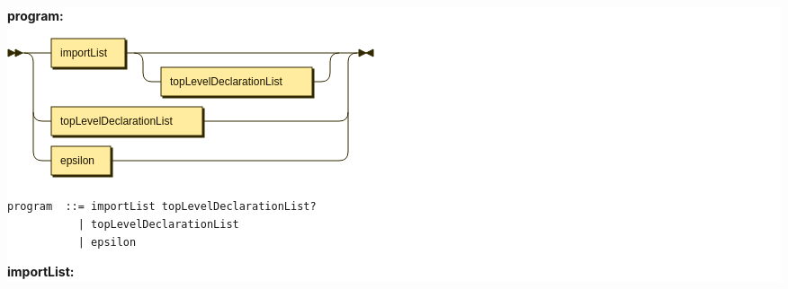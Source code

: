 **program:**

![program](data:image/svg+xml,%3Csvg%20xmlns%3D%22http%3A%2F%2Fwww.w3.org%2F2000%2Fsvg%22%20width%3D%22409%22%20height%3D%22157%22%3E%3Cdefs%3E%3Cstyle%20type%3D%22text%2Fcss%22%3E%40namespace%20%22http%3A%2F%2Fwww.w3.org%2F2000%2Fsvg%22%3B%20.line%20%7Bfill%3A%20none%3B%20stroke%3A%20%23332900%3B%20stroke-width%3A%201%3B%7D%20.bold-line%20%7Bstroke%3A%20%23141000%3B%20shape-rendering%3A%20crispEdges%3B%20stroke-width%3A%202%3B%7D%20.thin-line%20%7Bstroke%3A%20%231F1800%3B%20shape-rendering%3A%20crispEdges%7D%20.filled%20%7Bfill%3A%20%23332900%3B%20stroke%3A%20none%3B%7D%20text.terminal%20%7Bfont-family%3A%20Verdana%2C%20Sans-serif%3B%20font-size%3A%2012px%3B%20fill%3A%20%23141000%3B%20font-weight%3A%20bold%3B%20%7D%20text.nonterminal%20%7Bfont-family%3A%20Verdana%2C%20Sans-serif%3B%20font-size%3A%2012px%3B%20fill%3A%20%231A1400%3B%20font-weight%3A%20normal%3B%20%7D%20text.regexp%20%7Bfont-family%3A%20Verdana%2C%20Sans-serif%3B%20font-size%3A%2012px%3B%20fill%3A%20%231F1800%3B%20font-weight%3A%20normal%3B%20%7D%20rect%2C%20circle%2C%20polygon%20%7Bfill%3A%20%23332900%3B%20stroke%3A%20%23332900%3B%7D%20rect.terminal%20%7Bfill%3A%20%23FFDB4D%3B%20stroke%3A%20%23332900%3B%20stroke-width%3A%201%3B%7D%20rect.nonterminal%20%7Bfill%3A%20%23FFEC9E%3B%20stroke%3A%20%23332900%3B%20stroke-width%3A%201%3B%7D%20rect.text%20%7Bfill%3A%20none%3B%20stroke%3A%20none%3B%7D%20polygon.regexp%20%7Bfill%3A%20%23FFF4C7%3B%20stroke%3A%20%23332900%3B%20stroke-width%3A%201%3B%7D%3C%2Fstyle%3E%3C%2Fdefs%3E%3Cpolygon%20points%3D%229%2017%201%2013%201%2021%22%2F%3E%3Cpolygon%20points%3D%2217%2017%209%2013%209%2021%22%2F%3E%3Crect%20x%3D%2251%22%20y%3D%223%22%20width%3D%2282%22%20height%3D%2232%22%2F%3E%3Crect%20x%3D%2249%22%20y%3D%221%22%20width%3D%2282%22%20height%3D%2232%22%20class%3D%22nonterminal%22%2F%3E%3Ctext%20class%3D%22nonterminal%22%20x%3D%2259%22%20y%3D%2221%22%3EimportList%3C%2Ftext%3E%3Crect%20x%3D%22173%22%20y%3D%2235%22%20width%3D%22168%22%20height%3D%2232%22%2F%3E%3Crect%20x%3D%22171%22%20y%3D%2233%22%20width%3D%22168%22%20height%3D%2232%22%20class%3D%22nonterminal%22%2F%3E%3Ctext%20class%3D%22nonterminal%22%20x%3D%22181%22%20y%3D%2253%22%3EtopLevelDeclarationList%3C%2Ftext%3E%3Crect%20x%3D%2251%22%20y%3D%2279%22%20width%3D%22168%22%20height%3D%2232%22%2F%3E%3Crect%20x%3D%2249%22%20y%3D%2277%22%20width%3D%22168%22%20height%3D%2232%22%20class%3D%22nonterminal%22%2F%3E%3Ctext%20class%3D%22nonterminal%22%20x%3D%2259%22%20y%3D%2297%22%3EtopLevelDeclarationList%3C%2Ftext%3E%3Crect%20x%3D%2251%22%20y%3D%22123%22%20width%3D%2266%22%20height%3D%2232%22%2F%3E%3Crect%20x%3D%2249%22%20y%3D%22121%22%20width%3D%2266%22%20height%3D%2232%22%20class%3D%22nonterminal%22%2F%3E%3Ctext%20class%3D%22nonterminal%22%20x%3D%2259%22%20y%3D%22141%22%3Eepsilon%3C%2Ftext%3E%3Cpath%20class%3D%22line%22%20d%3D%22m17%2017%20h2%20m20%200%20h10%20m82%200%20h10%20m20%200%20h10%20m0%200%20h178%20m-208%200%20h20%20m188%200%20h20%20m-228%200%20q10%200%2010%2010%20m208%200%20q0%20-10%2010%20-10%20m-218%2010%20v12%20m208%200%20v-12%20m-208%2012%20q0%2010%2010%2010%20m188%200%20q10%200%2010%20-10%20m-198%2010%20h10%20m168%200%20h10%20m-330%20-32%20h20%20m330%200%20h20%20m-370%200%20q10%200%2010%2010%20m350%200%20q0%20-10%2010%20-10%20m-360%2010%20v56%20m350%200%20v-56%20m-350%2056%20q0%2010%2010%2010%20m330%200%20q10%200%2010%20-10%20m-340%2010%20h10%20m168%200%20h10%20m0%200%20h142%20m-340%20-10%20v20%20m350%200%20v-20%20m-350%2020%20v24%20m350%200%20v-24%20m-350%2024%20q0%2010%2010%2010%20m330%200%20q10%200%2010%20-10%20m-340%2010%20h10%20m66%200%20h10%20m0%200%20h244%20m23%20-120%20h-3%22%2F%3E%3Cpolygon%20points%3D%22399%2017%20407%2013%20407%2021%22%2F%3E%3Cpolygon%20points%3D%22399%2017%20391%2013%20391%2021%22%2F%3E%3C%2Fsvg%3E)

```
program  ::= importList topLevelDeclarationList?
           | topLevelDeclarationList
           | epsilon
```

**importList:**
